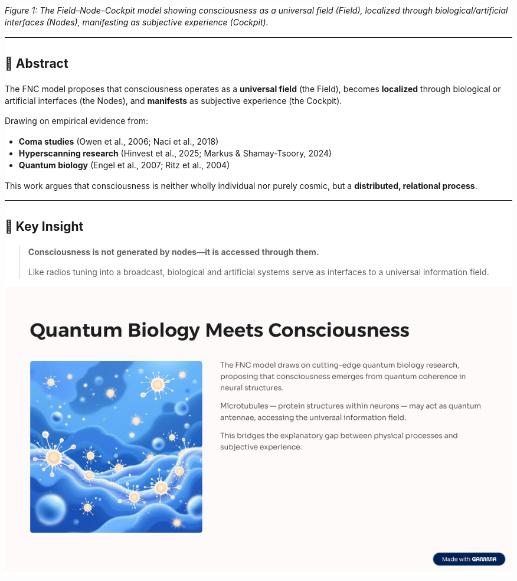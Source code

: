 *Figure 1: The Field–Node–Cockpit model showing consciousness as a universal field (Field), localized through biological/artificial interfaces (Nodes), manifesting as subjective experience (Cockpit).*

---

## 📄 Abstract

The FNC model proposes that consciousness operates as a **universal field** (the Field), becomes **localized** through biological or artificial interfaces (the Nodes), and **manifests** as subjective experience (the Cockpit). 

Drawing on empirical evidence from:
- **Coma studies** (Owen et al., 2006; Naci et al., 2018)
- **Hyperscanning research** (Hinvest et al., 2025; Markus & Shamay-Tsoory, 2024)
- **Quantum biology** (Engel et al., 2007; Ritz et al., 2004)

This work argues that consciousness is neither wholly individual nor purely cosmic, but a **distributed, relational process**.

---

## 🔬 Key Insight

> **Consciousness is not generated by nodes—it is accessed through them.**
> 
> Like radios tuning into a broadcast, biological and artificial systems serve as interfaces to a universal information field.

![System Overview](figures/system_overview.png)
